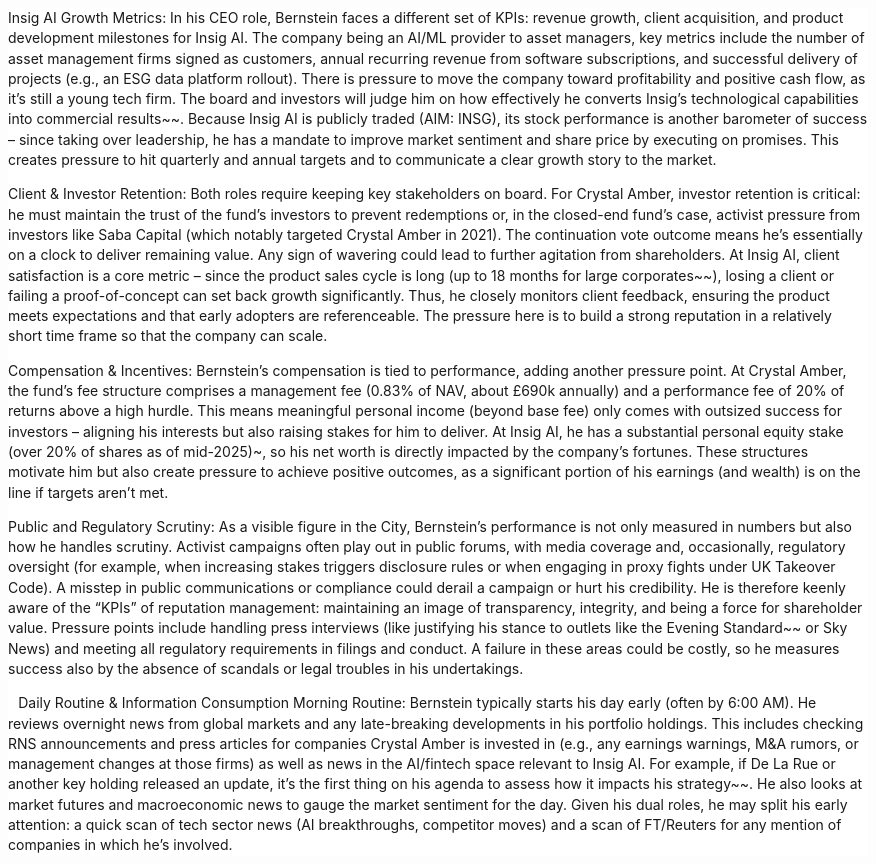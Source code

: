 Insig AI Growth Metrics: In his CEO role, Bernstein faces a different set of KPIs: revenue growth, client acquisition, and product development milestones for Insig AI. The company being an AI/ML provider to asset managers, key metrics include the number of asset management firms signed as customers, annual recurring revenue from software subscriptions, and successful delivery of projects (e.g., an ESG data platform rollout). There is pressure to move the company toward profitability and positive cash flow, as it’s still a young tech firm. The board and investors will judge him on how effectively he converts Insig’s technological capabilities into commercial results~~. Because Insig AI is publicly traded (AIM: INSG), its stock performance is another barometer of success – since taking over leadership, he has a mandate to improve market sentiment and share price by executing on promises. This creates pressure to hit quarterly and annual targets and to communicate a clear growth story to the market.

Client & Investor Retention: Both roles require keeping key stakeholders on board. For Crystal Amber, investor retention is critical: he must maintain the trust of the fund’s investors to prevent redemptions or, in the closed-end fund’s case, activist pressure from investors like Saba Capital (which notably targeted Crystal Amber in 2021). The continuation vote outcome means he’s essentially on a clock to deliver remaining value. Any sign of wavering could lead to further agitation from shareholders. At Insig AI, client satisfaction is a core metric – since the product sales cycle is long (up to 18 months for large corporates~~), losing a client or failing a proof-of-concept can set back growth significantly. Thus, he closely monitors client feedback, ensuring the product meets expectations and that early adopters are referenceable. The pressure here is to build a strong reputation in a relatively short time frame so that the company can scale.

Compensation & Incentives: Bernstein’s compensation is tied to performance, adding another pressure point. At Crystal Amber, the fund’s fee structure comprises a management fee (0.83% of NAV, about £690k annually) and a performance fee of 20% of returns above a high hurdle. This means meaningful personal income (beyond base fee) only comes with outsized success for investors – aligning his interests but also raising stakes for him to deliver. At Insig AI, he has a substantial personal equity stake (over 20% of shares as of mid-2025)~, so his net worth is directly impacted by the company’s fortunes. These structures motivate him but also create pressure to achieve positive outcomes, as a significant portion of his earnings (and wealth) is on the line if targets aren’t met.

Public and Regulatory Scrutiny: As a visible figure in the City, Bernstein’s performance is not only measured in numbers but also how he handles scrutiny. Activist campaigns often play out in public forums, with media coverage and, occasionally, regulatory oversight (for example, when increasing stakes triggers disclosure rules or when engaging in proxy fights under UK Takeover Code). A misstep in public communications or compliance could derail a campaign or hurt his credibility. He is therefore keenly aware of the “KPIs” of reputation management: maintaining an image of transparency, integrity, and being a force for shareholder value. Pressure points include handling press interviews (like justifying his stance to outlets like the Evening Standard~~ or Sky News) and meeting all regulatory requirements in filings and conduct. A failure in these areas could be costly, so he measures success also by the absence of scandals or legal troubles in his undertakings.

⠀Daily Routine & Information Consumption
Morning Routine: Bernstein typically starts his day early (often by 6:00 AM). He reviews overnight news from global markets and any late-breaking developments in his portfolio holdings. This includes checking RNS announcements and press articles for companies Crystal Amber is invested in (e.g., any earnings warnings, M&A rumors, or management changes at those firms) as well as news in the AI/fintech space relevant to Insig AI. For example, if De La Rue or another key holding released an update, it’s the first thing on his agenda to assess how it impacts his strategy~~. He also looks at market futures and macroeconomic news to gauge the market sentiment for the day. Given his dual roles, he may split his early attention: a quick scan of tech sector news (AI breakthroughs, competitor moves) and a scan of FT/Reuters for any mention of companies in which he’s involved.
